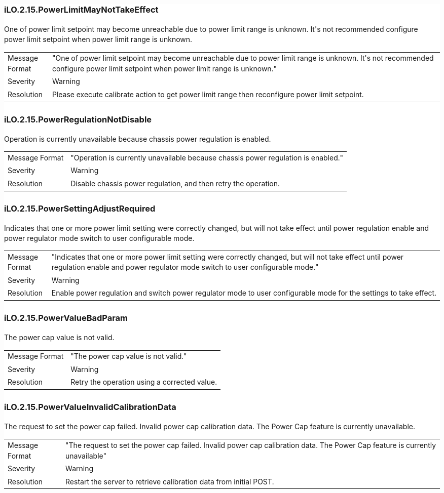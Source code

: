 ### iLO.2.15.PowerLimitMayNotTakeEffect
One of power limit setpoint may become unreachable due to power limit range is unknown. It's not recommended configure power limit setpoint when power limit range is unknown.

| | |
|:---|:---|
|Message Format|"One of power limit setpoint may become unreachable due to power limit range is unknown. It's not recommended configure power limit setpoint when power limit range is unknown."
|Severity|Warning
|Resolution|Please execute calibrate action to get power limit range then reconfigure power limit setpoint.

### iLO.2.15.PowerRegulationNotDisable
Operation is currently unavailable because chassis power regulation is enabled.

| | |
|:---|:---|
|Message Format|"Operation is currently unavailable because chassis power regulation is enabled."
|Severity|Warning
|Resolution|Disable chassis power regulation, and then retry the operation.

### iLO.2.15.PowerSettingAdjustRequired
Indicates that one or more power limit setting were correctly changed, but will not take effect until power regulation enable and power regulator mode switch to user configurable mode.

| | |
|:---|:---|
|Message Format|"Indicates that one or more power limit setting were correctly changed, but will not take effect until power regulation enable and power regulator mode switch to user configurable mode."
|Severity|Warning
|Resolution|Enable power regulation and switch power regulator mode to user configurable mode for the settings to take effect.

### iLO.2.15.PowerValueBadParam
The power cap value is not valid.

| | |
|:---|:---|
|Message Format|"The power cap value is not valid."
|Severity|Warning
|Resolution|Retry the operation using a corrected value.

### iLO.2.15.PowerValueInvalidCalibrationData
The request to set the power cap failed. Invalid power cap calibration data. The Power Cap feature is currently unavailable.

| | |
|:---|:---|
|Message Format|"The request to set the power cap failed. Invalid power cap calibration data. The Power Cap feature is currently unavailable"
|Severity|Warning
|Resolution|Restart the server to retrieve calibration data from initial POST.
